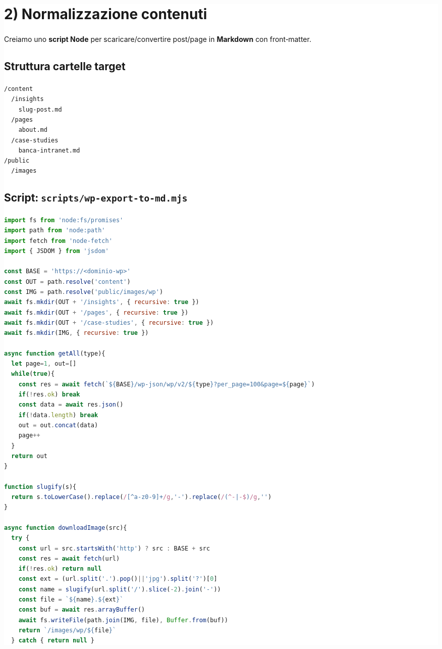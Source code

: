 # 2) Normalizzazione contenuti

Creiamo uno **script Node** per scaricare/convertire post/page in **Markdown** con front‑matter.

## Struttura cartelle target

```
/content
  /insights
    slug-post.md
  /pages
    about.md
  /case-studies
    banca-intranet.md
/public
  /images
```

## Script: `scripts/wp-export-to-md.mjs`

```js
import fs from 'node:fs/promises'
import path from 'node:path'
import fetch from 'node-fetch'
import { JSDOM } from 'jsdom'

const BASE = 'https://<dominio-wp>'
const OUT = path.resolve('content')
const IMG = path.resolve('public/images/wp')
await fs.mkdir(OUT + '/insights', { recursive: true })
await fs.mkdir(OUT + '/pages', { recursive: true })
await fs.mkdir(OUT + '/case-studies', { recursive: true })
await fs.mkdir(IMG, { recursive: true })

async function getAll(type){
  let page=1, out=[]
  while(true){
    const res = await fetch(`${BASE}/wp-json/wp/v2/${type}?per_page=100&page=${page}`)
    if(!res.ok) break
    const data = await res.json()
    if(!data.length) break
    out = out.concat(data)
    page++
  }
  return out
}

function slugify(s){
  return s.toLowerCase().replace(/[^a-z0-9]+/g,'-').replace(/(^-|-$)/g,'')
}

async function downloadImage(src){
  try {
    const url = src.startsWith('http') ? src : BASE + src
    const res = await fetch(url)
    if(!res.ok) return null
    const ext = (url.split('.').pop()||'jpg').split('?')[0]
    const name = slugify(url.split('/').slice(-2).join('-'))
    const file = `${name}.${ext}`
    const buf = await res.arrayBuffer()
    await fs.writeFile(path.join(IMG, file), Buffer.from(buf))
    return `/images/wp/${file}`
  } catch { return null }
```